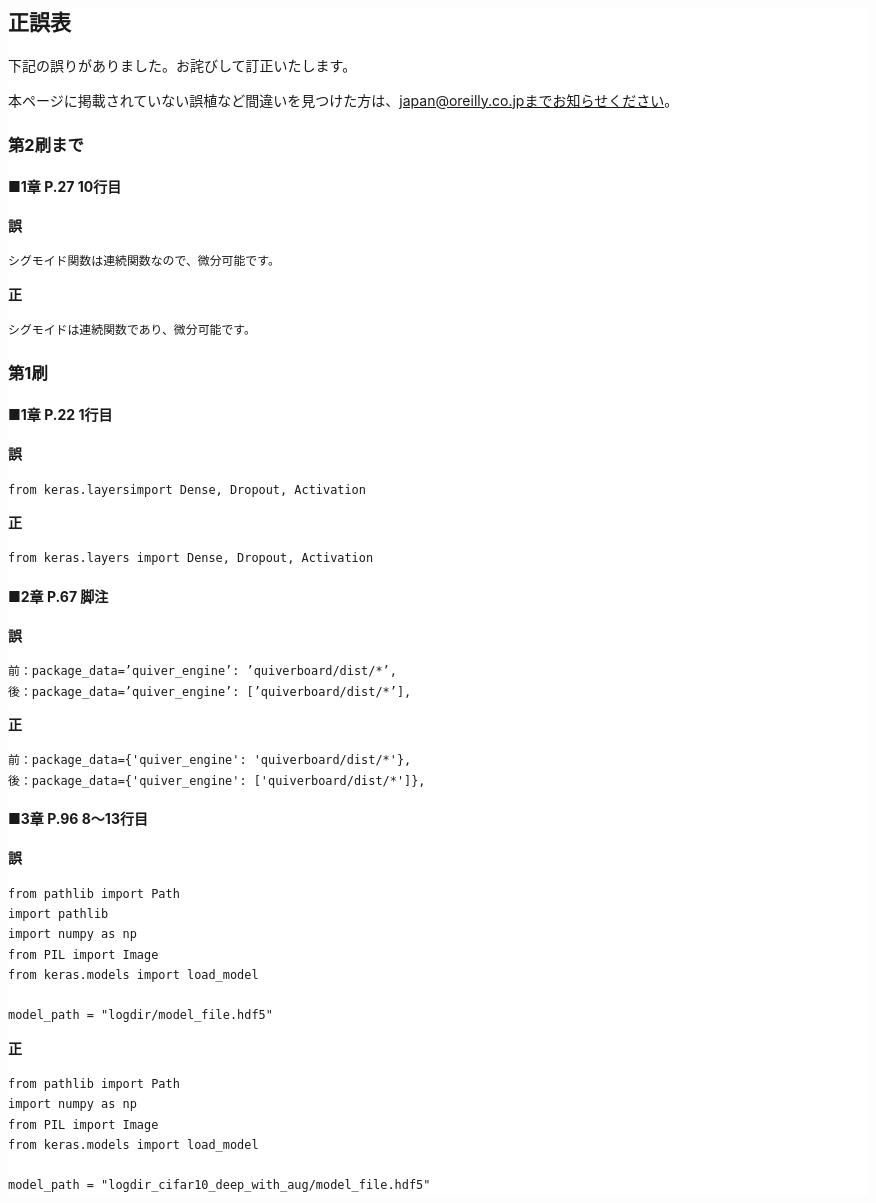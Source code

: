 ## 正誤表

下記の誤りがありました。お詫びして訂正いたします。

本ページに掲載されていない誤植など間違いを見つけた方は、japan@oreilly.co.jpまでお知らせください。


### 第2刷まで

#### ■1章 P.27 10行目
**誤**
```
シグモイド関数は連続関数なので、微分可能です。
```
**正**
```
シグモイドは連続関数であり、微分可能です。
```


### 第1刷

#### ■1章 P.22 1行目
**誤**
```
from keras.layersimport Dense, Dropout, Activation
```
**正**
```
from keras.layers import Dense, Dropout, Activation
```

#### ■2章 P.67 脚注
**誤**
```
前：package_data=’quiver_engine’: ’quiverboard/dist/*’,
後：package_data=’quiver_engine’: [’quiverboard/dist/*’],
```
**正**
```
前：package_data={'quiver_engine': 'quiverboard/dist/*'},
後：package_data={'quiver_engine': ['quiverboard/dist/*']},
```

#### ■3章 P.96 8～13行目
**誤**
```
from pathlib import Path
import pathlib
import numpy as np
from PIL import Image
from keras.models import load_model

model_path = "logdir/model_file.hdf5"
```
**正**
```
from pathlib import Path
import numpy as np
from PIL import Image
from keras.models import load_model

model_path = "logdir_cifar10_deep_with_aug/model_file.hdf5"
```

